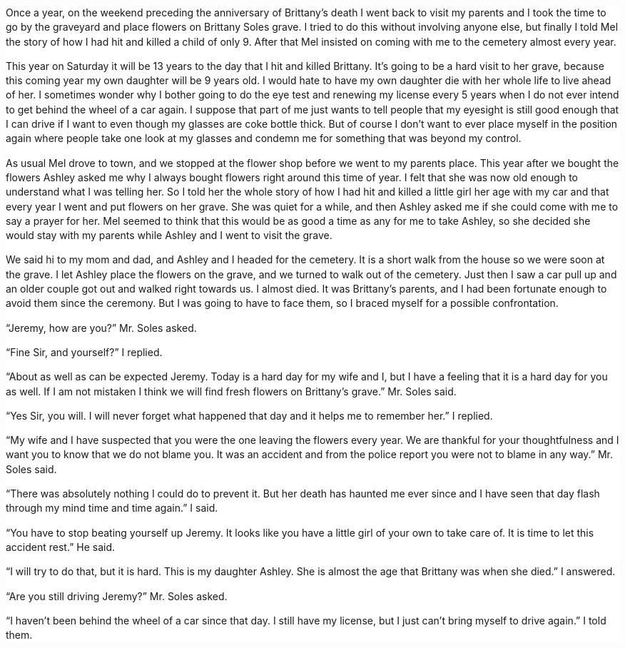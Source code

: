 Once a year, on the weekend preceding the anniversary of Brittany’s death I went back to visit my parents and I took the time to go by the graveyard and place flowers on Brittany Soles grave.  I tried to do this without involving anyone else, but finally I told Mel the story of how I had hit and killed a child of only 9. After that Mel insisted on coming with me to the cemetery almost every year.

This year on Saturday it will be 13 years to the day that I hit and killed Brittany.  It’s going to be a hard visit to her grave, because this coming year my own daughter will be 9 years old.  I would hate to have my own daughter die with her whole life to live ahead of her.  I sometimes wonder why I bother going to do the eye test and renewing my license every 5 years when I do not ever intend to get behind the wheel of a car again.  I suppose that part of me just wants to tell people that my eyesight is still good enough that I can drive if I want to even though my glasses are coke bottle thick.   But of course I don’t want to ever place myself in the position again where people take one look at my glasses and condemn me for something that was beyond my control.

As usual Mel drove to town, and we stopped at the flower shop before we went to my parents place.  This year after we bought the flowers Ashley asked me why I always bought flowers right around this time of year.  I felt that she was now old enough to understand what I was telling her.  So I told her the whole story of how I had hit and killed a little girl her age with my car and that every year I went and put flowers on her grave.  She was quiet for a while, and then Ashley asked me if she could come with me to say a prayer for her.  Mel seemed to think that this would be as good a time as any for me to take Ashley, so she decided she would stay with my parents while Ashley and I went to visit the grave.

We said hi to my mom and dad, and Ashley and I headed for the cemetery.  It is a short walk from the house so we were soon at the grave.  I let Ashley place the flowers on the grave, and we turned to walk out of the cemetery.  Just then I saw a car pull up and an older couple got out and walked right towards us.  I almost died. It was Brittany’s parents, and I had been fortunate enough to avoid them since the ceremony.  But I was going to have to face them, so I braced myself for a possible confrontation.

“Jeremy, how are you?” Mr. Soles asked.

“Fine Sir, and yourself?” I replied.

“About as well as can be expected Jeremy.  Today is a hard day for my wife and I, but I have a feeling that it is a hard day for you as well.  If I am not mistaken I think we will find fresh flowers on Brittany’s grave.” Mr. Soles said.

“Yes Sir, you will.  I will never forget what happened that day and it helps me to remember her.” I replied.

“My wife and I have suspected that you were the one leaving the flowers every year.  We are thankful for your thoughtfulness and I want you to know that we do not blame you. It was an accident and from the police report you were not to blame in any way.” Mr. Soles said.

“There was absolutely nothing I could do to prevent it.  But her death has haunted me ever since and I have seen that day flash through my mind time and time again.” I said.

“You have to stop beating yourself up Jeremy. It looks like you have a little girl of your own to take care of.  It is time to let this accident rest.” He said.

“I will try to do that, but it is hard.  This is my daughter Ashley. She is almost the age that Brittany was when she died.” I answered.

“Are you still driving Jeremy?” Mr. Soles asked.

“I haven’t been behind the wheel of a car since that day.  I still have my license, but I just can’t bring myself to drive again.” I told them.
